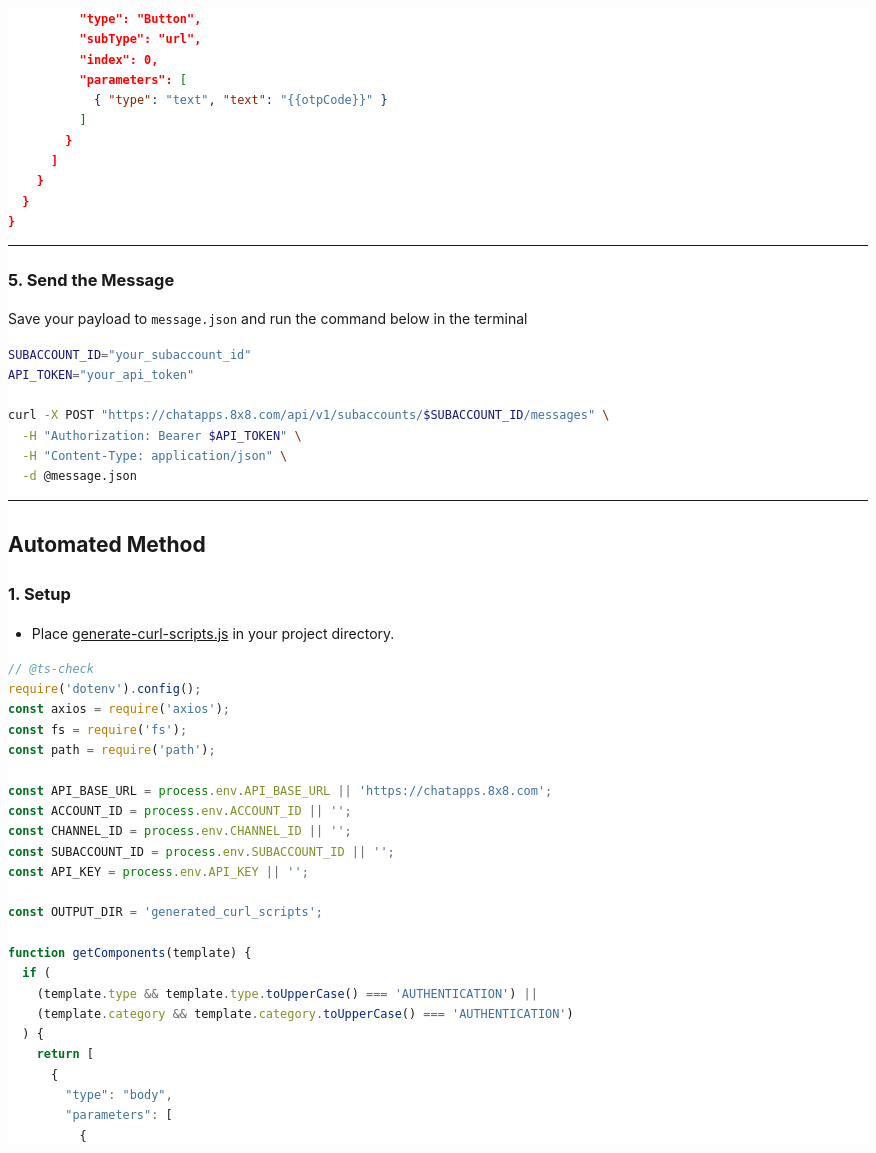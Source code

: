```json
          "type": "Button",
          "subType": "url",
          "index": 0,
          "parameters": [
            { "type": "text", "text": "{{otpCode}}" }
          ]
        }
      ]
    }
  }
}

```

---

### 5. Send the Message

Save your payload to `message.json` and run the command below in the terminal

```bash
SUBACCOUNT_ID="your_subaccount_id"
API_TOKEN="your_api_token"

curl -X POST "https://chatapps.8x8.com/api/v1/subaccounts/$SUBACCOUNT_ID/messages" \
  -H "Authorization: Bearer $API_TOKEN" \
  -H "Content-Type: application/json" \
  -d @message.json

```

---

## Automated Method

### 1. Setup

* Place [generate-curl-scripts.js](https://gist.github.com/harrism04/c2ed6e3b4a7c7f888e3bdfc75f0cb91f) in your project directory.

```typescript
// @ts-check
require('dotenv').config();
const axios = require('axios');
const fs = require('fs');
const path = require('path');

const API_BASE_URL = process.env.API_BASE_URL || 'https://chatapps.8x8.com';
const ACCOUNT_ID = process.env.ACCOUNT_ID || '';
const CHANNEL_ID = process.env.CHANNEL_ID || '';
const SUBACCOUNT_ID = process.env.SUBACCOUNT_ID || '';
const API_KEY = process.env.API_KEY || '';

const OUTPUT_DIR = 'generated_curl_scripts';

function getComponents(template) {
  if (
    (template.type && template.type.toUpperCase() === 'AUTHENTICATION') ||
    (template.category && template.category.toUpperCase() === 'AUTHENTICATION')
  ) {
    return [
      {
        "type": "body",
        "parameters": [
          {
```
